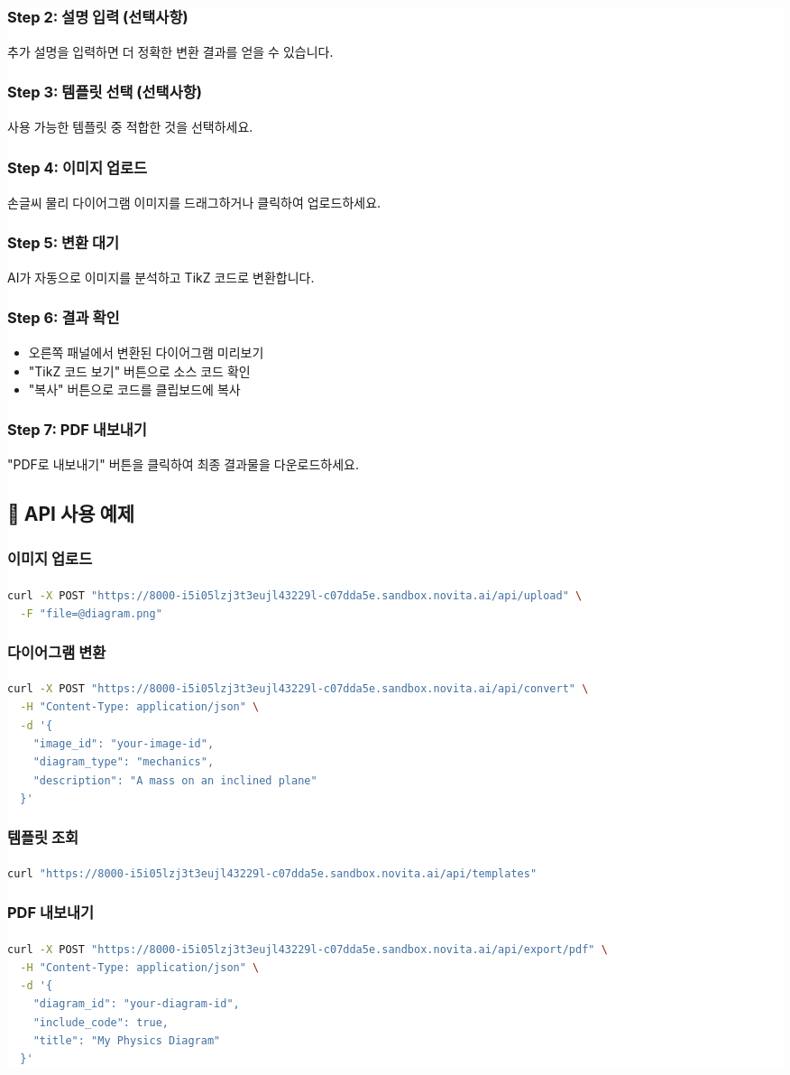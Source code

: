 ### Step 2: 설명 입력 (선택사항)
추가 설명을 입력하면 더 정확한 변환 결과를 얻을 수 있습니다.

### Step 3: 템플릿 선택 (선택사항)
사용 가능한 템플릿 중 적합한 것을 선택하세요.

### Step 4: 이미지 업로드
손글씨 물리 다이어그램 이미지를 드래그하거나 클릭하여 업로드하세요.

### Step 5: 변환 대기
AI가 자동으로 이미지를 분석하고 TikZ 코드로 변환합니다.

### Step 6: 결과 확인
- 오른쪽 패널에서 변환된 다이어그램 미리보기
- "TikZ 코드 보기" 버튼으로 소스 코드 확인
- "복사" 버튼으로 코드를 클립보드에 복사

### Step 7: PDF 내보내기
"PDF로 내보내기" 버튼을 클릭하여 최종 결과물을 다운로드하세요.

## 🔧 API 사용 예제

### 이미지 업로드
```bash
curl -X POST "https://8000-i5i05lzj3t3eujl43229l-c07dda5e.sandbox.novita.ai/api/upload" \
  -F "file=@diagram.png"
```

### 다이어그램 변환
```bash
curl -X POST "https://8000-i5i05lzj3t3eujl43229l-c07dda5e.sandbox.novita.ai/api/convert" \
  -H "Content-Type: application/json" \
  -d '{
    "image_id": "your-image-id",
    "diagram_type": "mechanics",
    "description": "A mass on an inclined plane"
  }'
```

### 템플릿 조회
```bash
curl "https://8000-i5i05lzj3t3eujl43229l-c07dda5e.sandbox.novita.ai/api/templates"
```

### PDF 내보내기
```bash
curl -X POST "https://8000-i5i05lzj3t3eujl43229l-c07dda5e.sandbox.novita.ai/api/export/pdf" \
  -H "Content-Type: application/json" \
  -d '{
    "diagram_id": "your-diagram-id",
    "include_code": true,
    "title": "My Physics Diagram"
  }'
```
